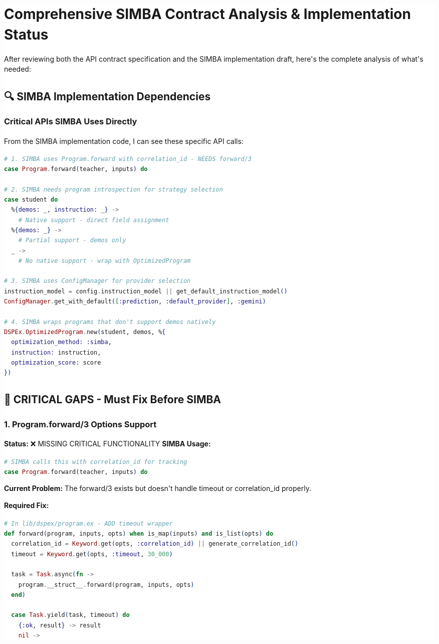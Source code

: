 # Comprehensive SIMBA Contract Analysis & Implementation Status

After reviewing both the API contract specification and the SIMBA implementation draft, here's the complete analysis of what's needed:

## 🔍 SIMBA Implementation Dependencies

### Critical APIs SIMBA Uses Directly

From the SIMBA implementation code, I can see these specific API calls:

```elixir
# 1. SIMBA uses Program.forward with correlation_id - NEEDS forward/3
case Program.forward(teacher, inputs) do

# 2. SIMBA needs program introspection for strategy selection
case student do
  %{demos: _, instruction: _} ->
    # Native support - direct field assignment
  %{demos: _} ->  
    # Partial support - demos only
  _ ->
    # No native support - wrap with OptimizedProgram

# 3. SIMBA uses ConfigManager for provider selection
instruction_model = config.instruction_model || get_default_instruction_model()
ConfigManager.get_with_default([:prediction, :default_provider], :gemini)

# 4. SIMBA wraps programs that don't support demos natively
DSPEx.OptimizedProgram.new(student, demos, %{
  optimization_method: :simba,
  instruction: instruction,
  optimization_score: score
})
```

## 🔴 CRITICAL GAPS - Must Fix Before SIMBA

### 1. **Program.forward/3 Options Support**
**Status:** ❌ MISSING CRITICAL FUNCTIONALITY
**SIMBA Usage:**
```elixir
# SIMBA calls this with correlation_id for tracking
case Program.forward(teacher, inputs) do
```

**Current Problem:** The forward/3 exists but doesn't handle timeout or correlation_id properly.

**Required Fix:**
```elixir
# In lib/dspex/program.ex - ADD timeout wrapper
def forward(program, inputs, opts) when is_map(inputs) and is_list(opts) do
  correlation_id = Keyword.get(opts, :correlation_id) || generate_correlation_id()
  timeout = Keyword.get(opts, :timeout, 30_000)
  
  task = Task.async(fn ->
    program.__struct__.forward(program, inputs, opts)
  end)
  
  case Task.yield(task, timeout) do
    {:ok, result} -> result
    nil ->
```